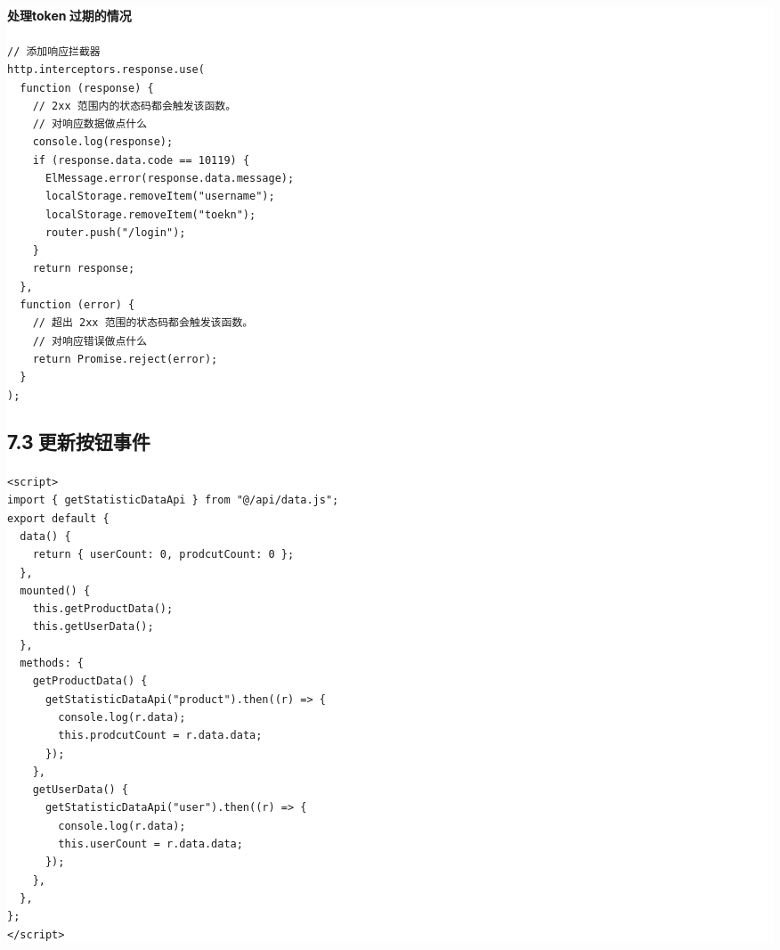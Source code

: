 #### 处理token 过期的情况

```
// 添加响应拦截器
http.interceptors.response.use(
  function (response) {
    // 2xx 范围内的状态码都会触发该函数。
    // 对响应数据做点什么
    console.log(response);
    if (response.data.code == 10119) {
      ElMessage.error(response.data.message);
      localStorage.removeItem("username");
      localStorage.removeItem("toekn");
      router.push("/login");
    }
    return response;
  },
  function (error) {
    // 超出 2xx 范围的状态码都会触发该函数。
    // 对响应错误做点什么
    return Promise.reject(error);
  }
);
```







## 7.3 更新按钮事件



```vue
<script>
import { getStatisticDataApi } from "@/api/data.js";
export default {
  data() {
    return { userCount: 0, prodcutCount: 0 };
  },
  mounted() {
    this.getProductData();
    this.getUserData();
  },
  methods: {
    getProductData() {
      getStatisticDataApi("product").then((r) => {
        console.log(r.data);
        this.prodcutCount = r.data.data;
      });
    },
    getUserData() {
      getStatisticDataApi("user").then((r) => {
        console.log(r.data);
        this.userCount = r.data.data;
      });
    },
  },
};
</script>
```
